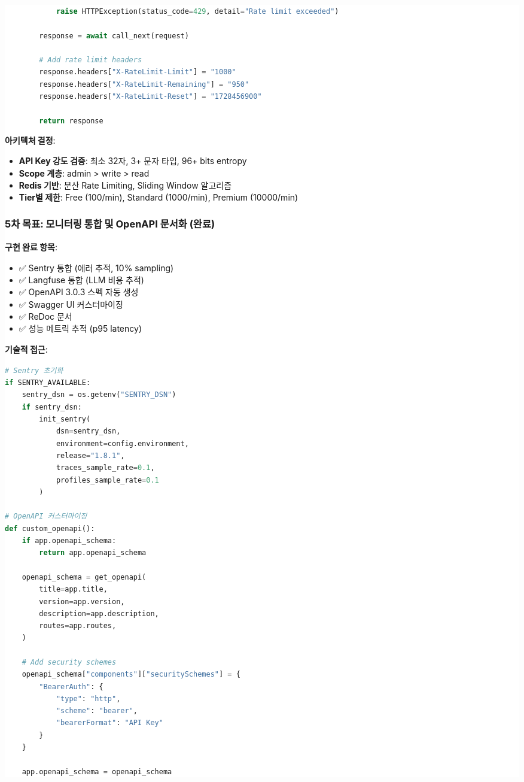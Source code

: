 ```python
            raise HTTPException(status_code=429, detail="Rate limit exceeded")

        response = await call_next(request)

        # Add rate limit headers
        response.headers["X-RateLimit-Limit"] = "1000"
        response.headers["X-RateLimit-Remaining"] = "950"
        response.headers["X-RateLimit-Reset"] = "1728456900"

        return response
```

**아키텍처 결정**:
- **API Key 강도 검증**: 최소 32자, 3+ 문자 타입, 96+ bits entropy
- **Scope 계층**: admin > write > read
- **Redis 기반**: 분산 Rate Limiting, Sliding Window 알고리즘
- **Tier별 제한**: Free (100/min), Standard (1000/min), Premium (10000/min)

### 5차 목표: 모니터링 통합 및 OpenAPI 문서화 (완료)

**구현 완료 항목**:
- ✅ Sentry 통합 (에러 추적, 10% sampling)
- ✅ Langfuse 통합 (LLM 비용 추적)
- ✅ OpenAPI 3.0.3 스펙 자동 생성
- ✅ Swagger UI 커스터마이징
- ✅ ReDoc 문서
- ✅ 성능 메트릭 추적 (p95 latency)

**기술적 접근**:
```python
# Sentry 초기화
if SENTRY_AVAILABLE:
    sentry_dsn = os.getenv("SENTRY_DSN")
    if sentry_dsn:
        init_sentry(
            dsn=sentry_dsn,
            environment=config.environment,
            release="1.8.1",
            traces_sample_rate=0.1,
            profiles_sample_rate=0.1
        )

# OpenAPI 커스터마이징
def custom_openapi():
    if app.openapi_schema:
        return app.openapi_schema

    openapi_schema = get_openapi(
        title=app.title,
        version=app.version,
        description=app.description,
        routes=app.routes,
    )

    # Add security schemes
    openapi_schema["components"]["securitySchemes"] = {
        "BearerAuth": {
            "type": "http",
            "scheme": "bearer",
            "bearerFormat": "API Key"
        }
    }

    app.openapi_schema = openapi_schema
```